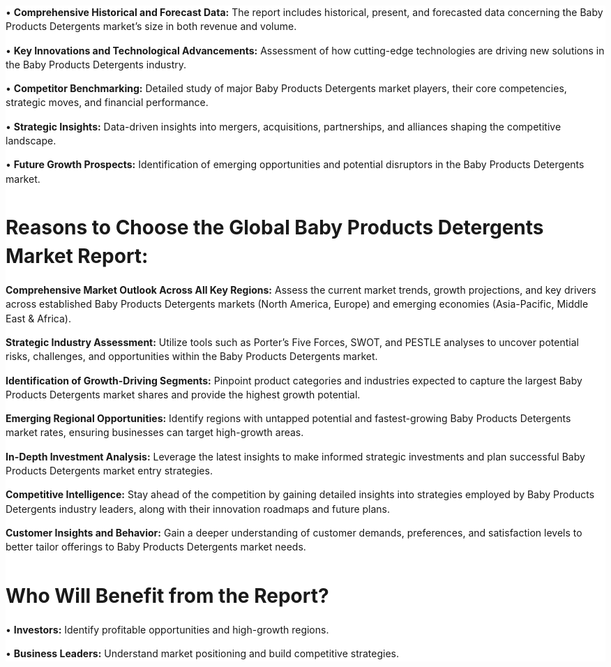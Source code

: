 • <strong>Comprehensive Historical and Forecast Data:</strong> The report includes historical, present, and forecasted data concerning the Baby Products Detergents market’s size in both revenue and volume.

• <strong>Key Innovations and Technological Advancements:</strong> Assessment of how cutting-edge technologies are driving new solutions in the Baby Products Detergents industry.

• <strong>Competitor Benchmarking:</strong> Detailed study of major Baby Products Detergents market players, their core competencies, strategic moves, and financial performance.

• <strong>Strategic Insights:</strong> Data-driven insights into mergers, acquisitions, partnerships, and alliances shaping the competitive landscape.

• <strong>Future Growth Prospects:</strong> Identification of emerging opportunities and potential disruptors in the Baby Products Detergents market.

# <strong>Reasons to Choose the Global Baby Products Detergents Market Report:</strong>

<strong>Comprehensive Market Outlook Across All Key Regions:</strong>
Assess the current market trends, growth projections, and key drivers across established Baby Products Detergents markets (North America, Europe) and emerging economies (Asia-Pacific, Middle East & Africa).

<strong>Strategic Industry Assessment:</strong>
Utilize tools such as Porter’s Five Forces, SWOT, and PESTLE analyses to uncover potential risks, challenges, and opportunities within the Baby Products Detergents market.

<strong>Identification of Growth-Driving Segments:</strong>
Pinpoint product categories and industries expected to capture the largest Baby Products Detergents market shares and provide the highest growth potential.

<strong>Emerging Regional Opportunities:</strong>
Identify regions with untapped potential and fastest-growing Baby Products Detergents market rates, ensuring businesses can target high-growth areas.

<strong>In-Depth Investment Analysis:</strong>
Leverage the latest insights to make informed strategic investments and plan successful Baby Products Detergents market entry strategies.

<strong>Competitive Intelligence:</strong>
Stay ahead of the competition by gaining detailed insights into strategies employed by Baby Products Detergents industry leaders, along with their innovation roadmaps and future plans.

<strong>Customer Insights and Behavior:</strong>
Gain a deeper understanding of customer demands, preferences, and satisfaction levels to better tailor offerings to Baby Products Detergents market needs.

# <strong>Who Will Benefit from the Report?</strong>

• <strong>Investors:</strong> Identify profitable opportunities and high-growth regions.

• <strong>Business Leaders:</strong> Understand market positioning and build competitive strategies.
